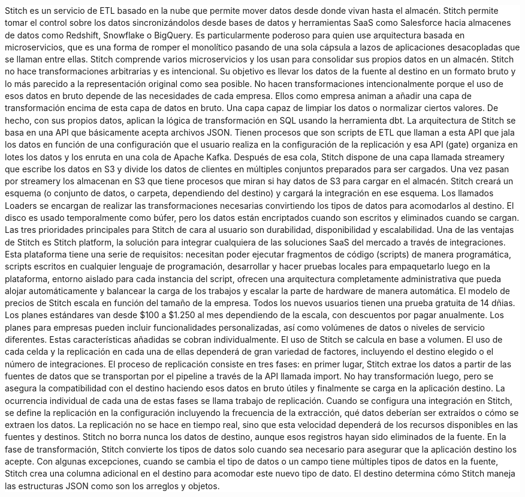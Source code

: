 Stitch es un servicio de ETL basado en la nube que permite mover datos desde donde vivan hasta el almacén. Stitch permite tomar el control sobre los datos sincronizándolos desde bases de datos y herramientas SaaS como Salesforce hacia almacenes de datos como Redshift, Snowflake o BigQuery. Es particularmente poderoso para quien use arquitectura basada en microservicios, que es una forma de romper el monolítico pasando de una sola cápsula a lazos de aplicaciones desacopladas que se llaman entre ellas. Stitch comprende varios microservicios y los usan para consolidar sus propios datos en un almacén. Stitch no hace transformaciones arbitrarias y es intencional. Su objetivo es llevar los datos de la fuente al destino en un formato bruto y lo más parecido a la representación original como sea posible. No hacen transformaciones intencionalmente porque el uso de esos datos en bruto depende de las necesidades de cada empresa. Ellos como empresa animan a añadir una capa de transformación encima de esta capa de datos en bruto. Una capa capaz de limpiar los datos o normalizar ciertos valores. De hecho, con sus propios datos, aplican la lógica de transformación en SQL usando la herramienta dbt. La arquitectura de Stitch se basa en una API que básicamente acepta archivos JSON. Tienen procesos que son scripts de ETL que llaman a esta API que jala los datos en función de una configuración que el usuario realiza en la configuración de la replicación y esa API (gate) organiza en lotes los datos y los enruta en una cola de Apache Kafka. Después de esa cola, Stitch dispone de una capa llamada streamery que escribe los datos en S3 y divide los datos de clientes en múltiples conjuntos preparados para ser cargados. Una vez pasan por streamery los almacenan en S3 que tiene procesos que miran si hay datos de S3 para cargar en el almacén. Stitch creará un esquema (o conjunto de datos, o carpeta, dependiendo del destino) y cargará la integración en ese esquema. Los llamados Loaders se encargan de realizar las transformaciones necesarias convirtiendo los tipos de datos para acomodarlos al destino. El disco es usado temporalmente como búfer, pero los datos están encriptados cuando son escritos y eliminados cuando se cargan. Las tres prioridades principales para Stitch de cara al usuario son durabilidad, disponibilidad y escalabilidad. Una de las ventajas de Stitch es Stitch platform, la solución para integrar cualquiera de las soluciones SaaS del mercado a través de integraciones. Esta plataforma tiene una serie de requisitos: necesitan poder ejecutar fragmentos de código (scripts) de manera programática, scripts escritos en cualquier lenguaje de programación, desarrollar y hacer pruebas locales para empaquetarlo luego en la plataforma, entorno aislado para cada instancia del script, ofrecen una arquitectura completamente administrativa que pueda alojar automáticamente y balancear la carga de los trabajos y escalar la parte de hardware de manera automática. El modelo de precios de Stitch escala en función del tamaño de la empresa. Todos los nuevos usuarios tienen una prueba gratuita de 14 dñias. Los planes estándares van desde $100 a $1.250 al mes dependiendo de la escala, con descuentos por pagar anualmente. Los planes para empresas pueden incluir funcionalidades personalizadas, así como volúmenes de datos o niveles de servicio diferentes. Estas características añadidas se cobran individualmente. El uso de Stitch se calcula en base a volumen. El uso de cada celda y la replicación en cada una de ellas dependerá de gran variedad de factores, incluyendo el destino elegido o el número de integraciones. El proceso de replicación consiste en tres fases: en primer lugar, Stitch extrae los datos a partir de las fuentes de datos que se transportan por el pipeline a través de la API llamada import. No hay transformación luego, pero se asegura la compatibilidad con el destino haciendo esos datos en bruto útiles y finalmente se carga en la aplicación destino. La ocurrencia individual de cada una de estas fases se llama trabajo de replicación. Cuando se configura una integración en Stitch, se define la replicación en la configuración incluyendo la frecuencia de la extracción, qué datos deberían ser extraídos o cómo se extraen los datos. La replicación no se hace en tiempo real, sino que esta velocidad dependerá de los recursos disponibles en las fuentes y destinos. Stitch no borra nunca los datos de destino, aunque esos registros hayan sido eliminados de la fuente. En la fase de transformación, Stitch convierte los tipos de datos solo cuando sea necesario para asegurar que la aplicación destino los acepte. Con algunas excepciones, cuando se cambia el tipo de datos o un campo tiene múltiples tipos de datos en la fuente, Stitch crea una columna adicional en el destino para acomodar este nuevo tipo de dato. El destino determina cómo Stitch maneja las estructuras JSON como son los arreglos y objetos.
